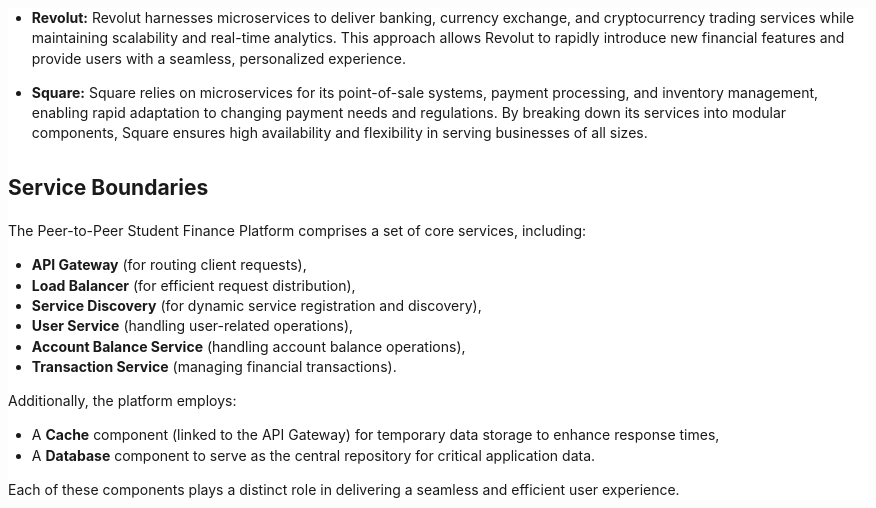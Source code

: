 - **Revolut:** Revolut harnesses microservices to deliver banking, currency exchange, and cryptocurrency trading services while maintaining scalability and real-time analytics. This approach allows Revolut to rapidly introduce new financial features and provide users with a seamless, personalized experience.

- **Square:** Square relies on microservices for its point-of-sale systems, payment processing, and inventory management, enabling rapid adaptation to changing payment needs and regulations. By breaking down its services into modular components, Square ensures high availability and flexibility in serving businesses of all sizes.

## Service Boundaries

The Peer-to-Peer Student Finance Platform comprises a set of core services, including:

- **API Gateway** (for routing client requests),
- **Load Balancer** (for efficient request distribution),
- **Service Discovery** (for dynamic service registration and discovery),
- **User Service** (handling user-related operations),
- **Account Balance Service** (handling account balance operations),
- **Transaction Service** (managing financial transactions).

Additionally, the platform employs:

- A **Cache** component (linked to the API Gateway) for temporary data storage to enhance response times,
- A **Database** component to serve as the central repository for critical application data.

Each of these components plays a distinct role in delivering a seamless and efficient user experience.
